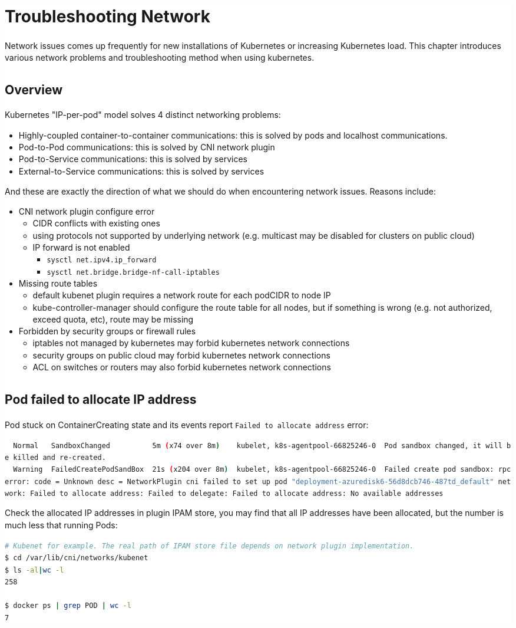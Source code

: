 # Troubleshooting Network

Network issues comes up frequently for new installations of Kubernetes or increasing Kubernetes load. This chapter introduces various network problems and troubleshooting method when using kubernetes.

## Overview

Kubernetes "IP-per-pod" model solves 4 distinct networking problems:

- Highly-coupled container-to-container communications: this is solved by pods and localhost communications.
- Pod-to-Pod communications: this is solved by CNI network plugin
- Pod-to-Service communications: this is solved by services
- External-to-Service communications: this is solved by services

And these are exactly the direction of what we should do when encountering network issues. Reasons include:

- CNI network plugin configure error
  - CIDR conflicts with existing ones
  - using protocols not supported by underlying network (e.g. multicast may be disabled for clusters on public cloud)
  - IP forward is not enabled
    - `sysctl net.ipv4.ip_forward`
    - `sysctl net.bridge.bridge-nf-call-iptables`
- Missing route tables
  - default kubenet plugin requires a network route for each podCIDR to node IP
  - kube-controller-manager should configure the route table for all nodes, but if something is wrong (e.g. not authorized, exceed quota, etc), route may be missing
- Forbidden by security groups or firewall rules
  - iptables not managed by kubernetes may forbid kubernetes network connections
  - security groups on public cloud may forbid kubernetes network connections
  - ACL on switches or routers may also forbid kubernetes network connections

## Pod failed to allocate IP address

Pod stuck on ContainerCreating state and its events report `Failed to allocate address` error:

```sh
  Normal   SandboxChanged          5m (x74 over 8m)    kubelet, k8s-agentpool-66825246-0  Pod sandbox changed, it will be killed and re-created.
  Warning  FailedCreatePodSandBox  21s (x204 over 8m)  kubelet, k8s-agentpool-66825246-0  Failed create pod sandbox: rpc error: code = Unknown desc = NetworkPlugin cni failed to set up pod "deployment-azuredisk6-56d8dcb746-487td_default" network: Failed to allocate address: Failed to delegate: Failed to allocate address: No available addresses
```

Check the allocated IP addresses in plugin IPAM store, you may find that all IP addresses have been allocated, but the number is much less that running Pods:

```sh
# Kubenet for example. The real path of IPAM store file depends on network plugin implementation.
$ cd /var/lib/cni/networks/kubenet
$ ls -al|wc -l
258

$ docker ps | grep POD | wc -l
7
```
